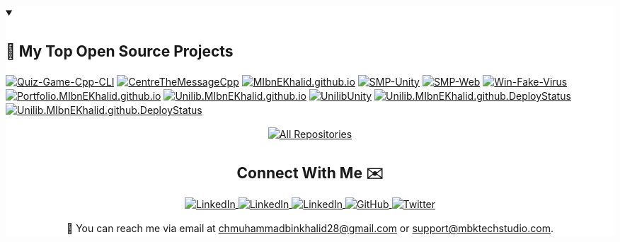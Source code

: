  </table>
 




 
 
<details open> 
  <summary><h2>📘 My Top Open Source Projects</h2></summary>
    
 <p align="left">
    <a href="https://github.com/MIbnEKhalid/Quiz-Game-Cpp-CLI"><img width="278" src="https://denvercoder1-github-readme-stats.vercel.app/api/pin/?username=MIbnEKhalid&repo=Quiz-Game-Cpp-CLI&theme=react&bg_color=1F222E&title_color=F85D7F&hide_border=true&icon_color=F8D866&show_icons=false" alt="Quiz-Game-Cpp-CLI"></a>
    <a href="https://github.com/MIbnEKhalid/CentreTheMessageCpp"><img width="278" src="https://denvercoder1-github-readme-stats.vercel.app/api/pin/?username=MIbnEKhalid&repo=CentreTheMessageCpp&theme=react&bg_color=1F222E&title_color=F85D7F&hide_border=true&icon_color=F8D866&show_icons=false" alt="CentreTheMessageCpp"></a>
    <a href="https://github.com/MIbnEKhalid/MIbnEKhalid.github.io"><img width="278" src="https://denvercoder1-github-readme-stats.vercel.app/api/pin?username=MIbnEKhalid&repo=MIbnEKhalid.github.io&theme=react&bg_color=1F222E&title_color=F85D7F&hide_border=true&icon_color=F8D866&show_icons=false" alt="MIbnEKhalid.github.io"></a>
    <a href="https://github.com/MIbnEKhalid/SMP-Unity"><img width="278" src="https://denvercoder1-github-readme-stats.vercel.app/api/pin/?username=MIbnEKhalid&repo=SMP-Unity&theme=react&bg_color=1F222E&title_color=F85D7F&hide_border=true&icon_color=F8D866&show_icons=false" alt="SMP-Unity"></a>
    <a href="https://github.com/MIbnEKhalid/SMP-Web"><img width="278" src="https://denvercoder1-github-readme-stats.vercel.app/api/pin/?username=MIbnEKhalid&repo=SMP-Web&theme=react&bg_color=1F222E&title_color=F85D7F&hide_border=true&icon_color=F8D866&show_icons=false" alt="SMP-Web"></a> 
    <a href="https://github.com/MIbnEKhalid/Win-Fake-Virus"><img width="278" src="https://denvercoder1-github-readme-stats.vercel.app/api/pin/?username=MIbnEKhalid&repo=Win-Fake-Virus&theme=react&bg_color=1F222E&title_color=F85D7F&hide_border=true&icon_color=F8D866&show_icons=false" alt="Win-Fake-Virus"></a>
    <a href="https://github.com/MIbnEKhalid/Portfolio.MIbnEKhalid.github.io"><img width="278" src="https://denvercoder1-github-readme-stats.vercel.app/api/pin/?username=MIbnEKhalid&repo=Portfolio.MIbnEKhalid.github.io&theme=react&bg_color=1F222E&title_color=F85D7F&hide_border=true&icon_color=F8D866&show_icons=false" alt="Portfolio.MIbnEKhalid.github.io"></a>
    <a href="https://github.com/MIbnEKhalid/Unilib.MIbnEKhalid.github.io"><img width="278" src="https://denvercoder1-github-readme-stats.vercel.app/api/pin/?username=MIbnEKhalid&repo=Unilib.MIbnEKhalid.github.io&theme=react&bg_color=1F222E&title_color=F85D7F&hide_border=true&icon_color=F8D866&show_icons=false" alt="Unilib.MIbnEKhalid.github.io"></a>    
    <a href="https://github.com/MIbnEKhalid/UnilibUnity"><img width="278" src="https://denvercoder1-github-readme-stats.vercel.app/api/pin/?username=MIbnEKhalid&repo=UnilibUnity&theme=react&bg_color=1F222E&title_color=F85D7F&hide_border=true&icon_color=F8D866&show_icons=false" alt="UnilibUnity"></a>
    <a href="https://github.com/MIbnEKhalid/DeployStatus"><img width="278" src="https://denvercoder1-github-readme-stats.vercel.app/api/pin/?username=MIbnEKhalid&repo=DeployStatus&theme=react&bg_color=1F222E&title_color=F85D7F&hide_border=true&icon_color=F8D866&show_icons=false" alt="Unilib.MIbnEKhalid.github.DeployStatus"></a>
    <a href="https://github.com/MIbnEKhalid/github-readme-deploystatus"><img width="278" src="https://denvercoder1-github-readme-stats.vercel.app/api/pin/?username=MIbnEKhalid&repo=github-readme-deploystatus&theme=react&bg_color=1F222E&title_color=F85D7F&hide_border=true&icon_color=F8D866&show_icons=false" alt="Unilib.MIbnEKhalid.github.DeployStatus"></a>
</p>

<p align="center">
  <a href="https://github.com/MIbnEKhalid?tab=repositories&sort=stargazers">
    <img alt="All Repositories" title="All Repositories" src="https://custom-icon-badges.demolab.com/badge/-Click%20Here%20For%20All%20My%20Repos-1F222E?style=for-the-badge&logoColor=white&logo=repo"/>
  </a>
</p>

</details>

 

 


 <h2 align="center">
    Connect With Me ✉️️
 </h2>
 <p align="center">  
    <a href="https://www.youtube.com/@MIbnEKhalid" target="_blank">
    <img align="center" src="https://raw.githubusercontent.com/rahuldkjain/github-profile-readme-generator/master/src/images/icons/Social/youtube.svg" alt="LinkedIn" height="50" width="60" />
    </a> 
    <a href="https://www.instagram.com/ibn__e__khalid/" target="_blank">
    <img align="center" src="https://raw.githubusercontent.com/rahuldkjain/github-profile-readme-generator/master/src/images/icons/Social/instagram.svg" alt="LinkedIn" height="50" width="60" />
    </a> 
    <a href="https://www.linkedin.com/in/muhammad-bin-khalid-89711b25b/" target="_blank">
    <img align="center" src="https://raw.githubusercontent.com/rahuldkjain/github-profile-readme-generator/master/src/images/icons/Social/linked-in-alt.svg" alt="LinkedIn" height="50" width="60" />
    </a> 
    <a href="https://github.com/mibnekhalid" target="_blank">
    <img align="center" src="https://raw.githubusercontent.com/rahulbanerjee26/githubAboutMeGenerator/main/icons/github.svg" alt="GitHub" height="50" width="60" />
    </a>
    <a href="https://twitter.com/ibnekhalid28" target="_blank">
    <img align="center" src="https://raw.githubusercontent.com/rahuldkjain/github-profile-readme-generator/master/src/images/icons/Social/twitter.svg" alt="Twitter" height="50" width="60" />
    </a>  
 </p>
 <p align="center">
    📧 You can reach me via email at <a href="mailto:chmuhammadbinkhalid28@gmail.com">chmuhammadbinkhalid28@gmail.com</a> or <a href="mailto:support@mbktechstudio.com">support@mbktechstudio.com</a>.  